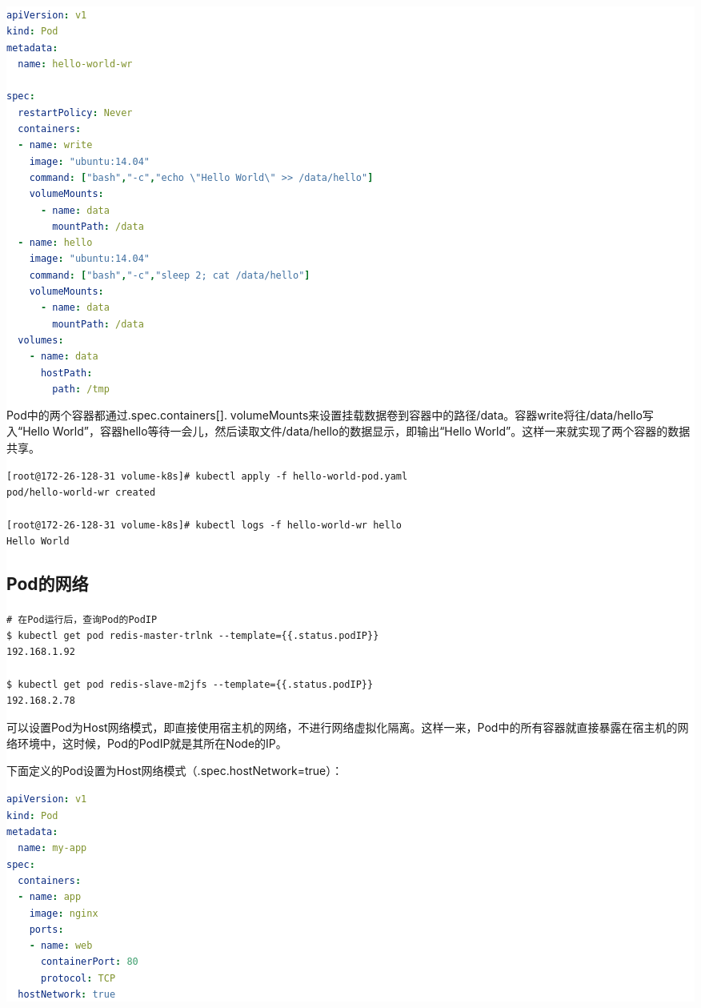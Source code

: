 ```yaml
apiVersion: v1
kind: Pod
metadata:
  name: hello-world-wr

spec:
  restartPolicy: Never
  containers:
  - name: write
    image: "ubuntu:14.04"
    command: ["bash","-c","echo \"Hello World\" >> /data/hello"]
    volumeMounts:
      - name: data
        mountPath: /data
  - name: hello
    image: "ubuntu:14.04"
    command: ["bash","-c","sleep 2; cat /data/hello"]
    volumeMounts:
      - name: data
        mountPath: /data
  volumes:
    - name: data
      hostPath:
        path: /tmp
```

Pod中的两个容器都通过.spec.containers[]. volumeMounts来设置挂载数据卷到容器中的路径/data。容器write将往/data/hello写入“Hello World”，容器hello等待一会儿，然后读取文件/data/hello的数据显示，即输出“Hello World”。这样一来就实现了两个容器的数据共享。

```shell
[root@172-26-128-31 volume-k8s]# kubectl apply -f hello-world-pod.yaml 
pod/hello-world-wr created

[root@172-26-128-31 volume-k8s]# kubectl logs -f hello-world-wr hello
Hello World
```

## Pod的网络

```shell
# 在Pod运行后，查询Pod的PodIP
$ kubectl get pod redis-master-trlnk --template={{.status.podIP}}
192.168.1.92

$ kubectl get pod redis-slave-m2jfs --template={{.status.podIP}}
192.168.2.78
```

可以设置Pod为Host网络模式，即直接使用宿主机的网络，不进行网络虚拟化隔离。这样一来，Pod中的所有容器就直接暴露在宿主机的网络环境中，这时候，Pod的PodIP就是其所在Node的IP。

下面定义的Pod设置为Host网络模式（.spec.hostNetwork=true）：

```yaml
apiVersion: v1
kind: Pod
metadata:
  name: my-app
spec:
  containers:
  - name: app
    image: nginx
    ports:
    - name: web
      containerPort: 80
      protocol: TCP
  hostNetwork: true
```